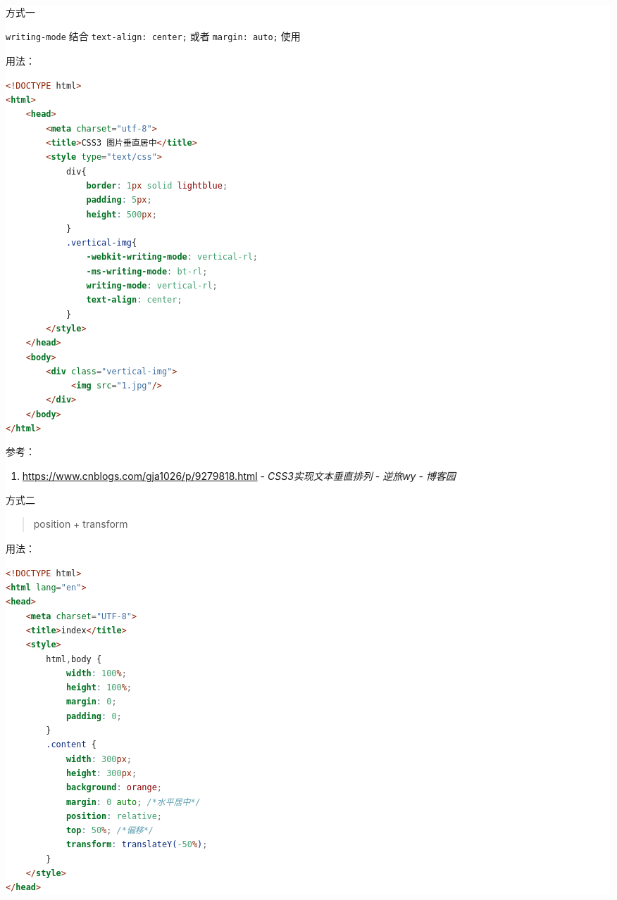 方式一

`writing-mode` 结合 `text-align: center;` 或者 `margin: auto;` 使用

用法：

```html
<!DOCTYPE html>
<html>
    <head>
        <meta charset="utf-8">
        <title>CSS3 图片垂直居中</title>
        <style type="text/css">
            div{
                border: 1px solid lightblue;
                padding: 5px;
                height: 500px;
            }
            .vertical-img{
                -webkit-writing-mode: vertical-rl;
                -ms-writing-mode: bt-rl;
                writing-mode: vertical-rl;
                text-align: center;
            }
        </style>
    </head>
    <body>
        <div class="vertical-img">
             <img src="1.jpg"/>
        </div>
    </body>
</html>
```

参考：

1. https://www.cnblogs.com/gja1026/p/9279818.html - *CSS3实现文本垂直排列 - 逆旅wy - 博客园*


方式二

> position + transform

用法：

```html
<!DOCTYPE html>
<html lang="en">
<head>
    <meta charset="UTF-8">
    <title>index</title>
    <style>
        html,body {
            width: 100%;
            height: 100%;
            margin: 0;
            padding: 0;
        }
        .content {
            width: 300px;
            height: 300px;
            background: orange;
            margin: 0 auto; /*水平居中*/
            position: relative;
            top: 50%; /*偏移*/
            transform: translateY(-50%);
        }
    </style>
</head>
```